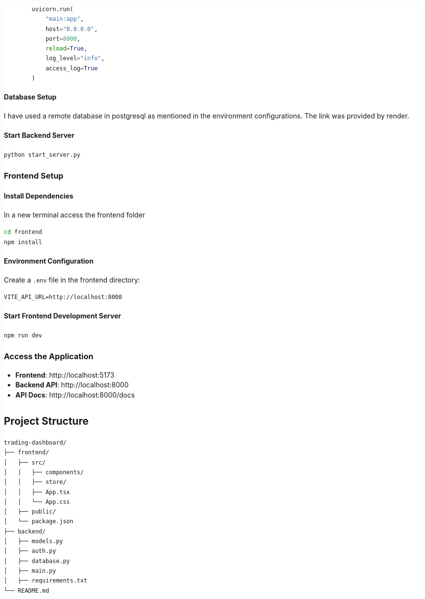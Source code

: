 ```start_server.py
        uvicorn.run(
            "main:app",
            host="0.0.0.0",
            port=8000,
            reload=True,
            log_level="info",
            access_log=True
        )
```
#### Database Setup
I have used a remote database in postgresql as mentioned in the environment configurations. The link was provided by render.

#### Start Backend Server
```bash
python start_server.py
```

### Frontend Setup

#### Install Dependencies
In a new terminal access the frontend folder
```bash
cd frontend
npm install
```

#### Environment Configuration
Create a `.env` file in the frontend directory:
```env
VITE_API_URL=http://localhost:8000
```

#### Start Frontend Development Server
```bash
npm run dev
```

### Access the Application
- **Frontend**: http://localhost:5173  
- **Backend API**: http://localhost:8000  
- **API Docs**: http://localhost:8000/docs  

## Project Structure

```
trading-dashboard/
├── frontend/                
│   ├── src/
│   │   ├── components/      
│   │   ├── store/           
│   │   ├── App.tsx
│   │   └── App.css
│   ├── public/
│   └── package.json
├── backend/                 
│   ├── models.py            
│   ├── auth.py              
│   ├── database.py          
│   ├── main.py              
│   ├── requirements.txt     
└── README.md
```
